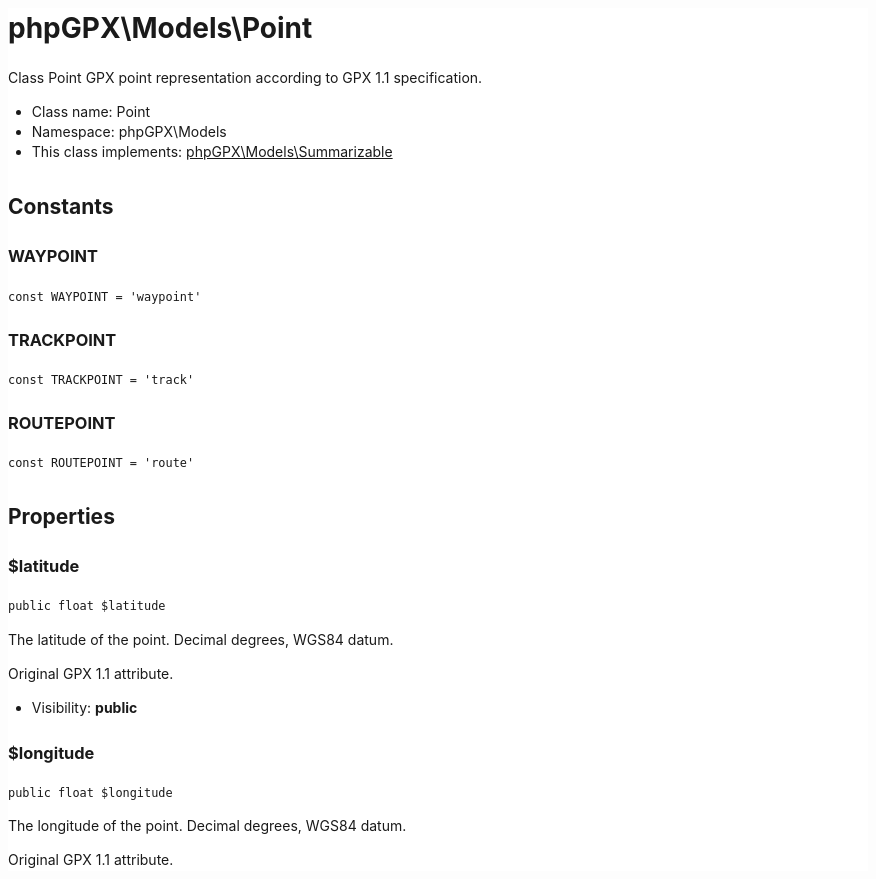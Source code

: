 phpGPX\Models\Point
===============

Class Point
GPX point representation according to GPX 1.1 specification.




* Class name: Point
* Namespace: phpGPX\Models
* This class implements: [phpGPX\Models\Summarizable](phpGPX-Models-Summarizable.md)


Constants
----------


### WAYPOINT

    const WAYPOINT = 'waypoint'





### TRACKPOINT

    const TRACKPOINT = 'track'





### ROUTEPOINT

    const ROUTEPOINT = 'route'





Properties
----------


### $latitude

    public float $latitude

The latitude of the point. Decimal degrees, WGS84 datum.

Original GPX 1.1 attribute.

* Visibility: **public**


### $longitude

    public float $longitude

The longitude of the point. Decimal degrees, WGS84 datum.

Original GPX 1.1 attribute.
